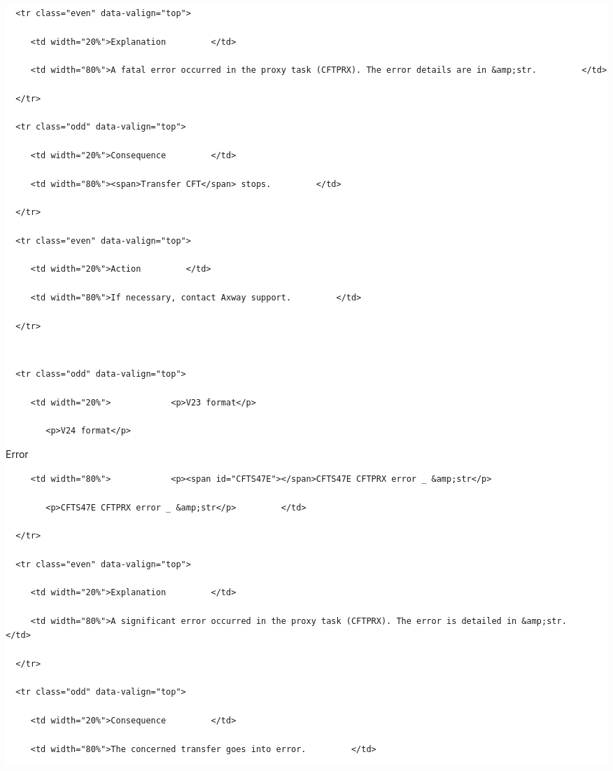       <tr class="even" data-valign="top">

         <td width="20%">Explanation         </td>

         <td width="80%">A fatal error occurred in the proxy task (CFTPRX). The error details are in &amp;str.         </td>

      </tr>

      <tr class="odd" data-valign="top">

         <td width="20%">Consequence         </td>

         <td width="80%"><span>Transfer CFT</span> stops.         </td>

      </tr>

      <tr class="even" data-valign="top">

         <td width="20%">Action         </td>

         <td width="80%">If necessary, contact Axway support.         </td>

      </tr>

   </tbody>

</table>



 



<table data-border="1" data-cellspacing="0" width="90%">

   <tbody>

      <tr class="odd" data-valign="top">

         <td width="20%">            <p>V23 format</p>

            <p>V24 format</p>

Error         </td>

         <td width="80%">            <p><span id="CFTS47E"></span>CFTS47E CFTPRX error _ &amp;str</p>

            <p>CFTS47E CFTPRX error _ &amp;str</p>         </td>

      </tr>

      <tr class="even" data-valign="top">

         <td width="20%">Explanation         </td>

         <td width="80%">A significant error occurred in the proxy task (CFTPRX). The error is detailed in &amp;str.         </td>

      </tr>

      <tr class="odd" data-valign="top">

         <td width="20%">Consequence         </td>

         <td width="80%">The concerned transfer goes into error.         </td>
